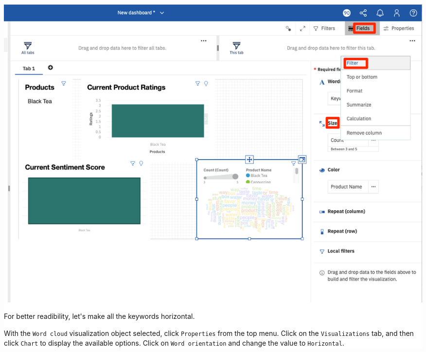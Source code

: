   ![db-1-wc-filter-count-size](images/db-1-wc-filter-count-size.png)

For better readibility, let's make all the keywords horizontal.

With the `Word cloud` visualization object selected, click `Properties` from the top menu. Click on the `Visualizations` tab, and then click `Chart` to display the available options. Click on `Word orientation` and change the value to `Horizontal`.
